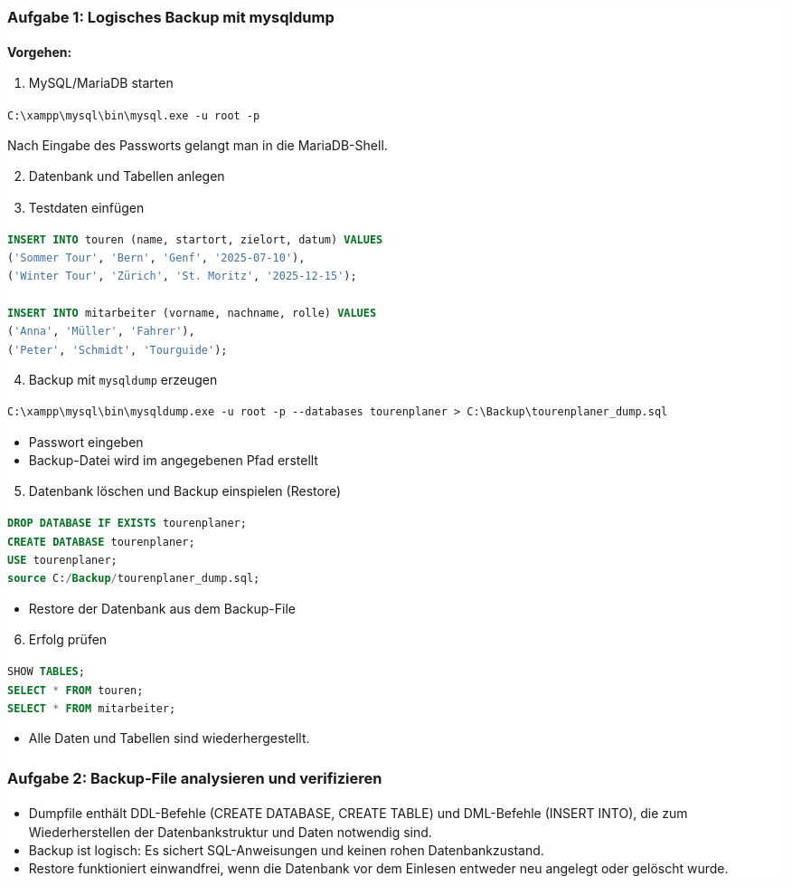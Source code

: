 
### Aufgabe 1: Logisches Backup mit mysqldump
**Vorgehen:**

 1. MySQL/MariaDB starten
```
C:\xampp\mysql\bin\mysql.exe -u root -p
```
Nach Eingabe des Passworts gelangt man in die MariaDB-Shell.

 2. Datenbank und Tabellen anlegen 

 3. Testdaten einfügen
```sql
INSERT INTO touren (name, startort, zielort, datum) VALUES
('Sommer Tour', 'Bern', 'Genf', '2025-07-10'),
('Winter Tour', 'Zürich', 'St. Moritz', '2025-12-15');

INSERT INTO mitarbeiter (vorname, nachname, rolle) VALUES
('Anna', 'Müller', 'Fahrer'),
('Peter', 'Schmidt', 'Tourguide');
```

4. Backup mit `mysqldump` erzeugen

```C:\xampp\mysql\bin\mysqldump.exe -u root -p --databases tourenplaner > C:\Backup\tourenplaner_dump.sql```
- Passwort eingeben
- Backup-Datei wird im angegebenen Pfad erstellt

5. Datenbank löschen und Backup einspielen (Restore)

```sql
DROP DATABASE IF EXISTS tourenplaner;
CREATE DATABASE tourenplaner;
USE tourenplaner;
source C:/Backup/tourenplaner_dump.sql;
```
- Restore der Datenbank aus dem Backup-File


6. Erfolg prüfen
```sql
SHOW TABLES;
SELECT * FROM touren;
SELECT * FROM mitarbeiter;
```
- Alle Daten und Tabellen sind wiederhergestellt.


### Aufgabe 2: Backup-File analysieren und verifizieren
- Dumpfile enthält DDL-Befehle (CREATE DATABASE, CREATE TABLE) und DML-Befehle (INSERT INTO), die zum Wiederherstellen der Datenbankstruktur und Daten notwendig sind.
- Backup ist logisch: Es sichert SQL-Anweisungen und keinen rohen Datenbankzustand.
- Restore funktioniert einwandfrei, wenn die Datenbank vor dem Einlesen entweder neu angelegt oder gelöscht wurde.
